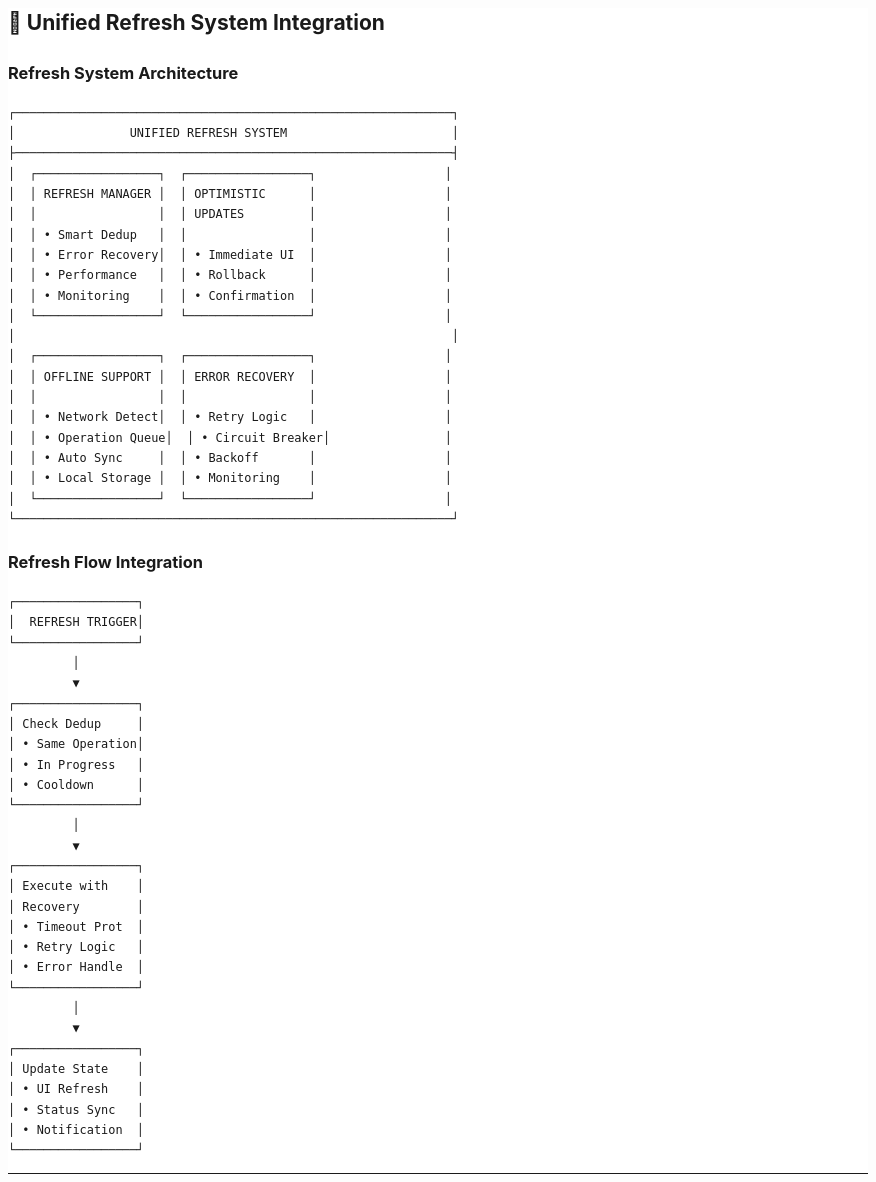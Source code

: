 
## 🔄 Unified Refresh System Integration

### **Refresh System Architecture**

```
┌─────────────────────────────────────────────────────────────┐
│                UNIFIED REFRESH SYSTEM                       │
├─────────────────────────────────────────────────────────────┤
│  ┌─────────────────┐  ┌─────────────────┐                  │
│  │ REFRESH MANAGER │  │ OPTIMISTIC      │                  │
│  │                 │  │ UPDATES         │                  │
│  │ • Smart Dedup   │  │                 │                  │
│  │ • Error Recovery│  │ • Immediate UI  │                  │
│  │ • Performance   │  │ • Rollback      │                  │
│  │ • Monitoring    │  │ • Confirmation  │                  │
│  └─────────────────┘  └─────────────────┘                  │
│                                                             │
│  ┌─────────────────┐  ┌─────────────────┐                  │
│  │ OFFLINE SUPPORT │  │ ERROR RECOVERY  │                  │
│  │                 │  │                 │                  │
│  │ • Network Detect│  │ • Retry Logic   │                  │
│  │ • Operation Queue│  │ • Circuit Breaker│                │
│  │ • Auto Sync     │  │ • Backoff       │                  │
│  │ • Local Storage │  │ • Monitoring    │                  │
│  └─────────────────┘  └─────────────────┘                  │
└─────────────────────────────────────────────────────────────┘
```

### **Refresh Flow Integration**

```
┌─────────────────┐
│  REFRESH TRIGGER│
└─────────────────┘
         │
         ▼
┌─────────────────┐
│ Check Dedup     │
│ • Same Operation│
│ • In Progress   │
│ • Cooldown      │
└─────────────────┘
         │
         ▼
┌─────────────────┐
│ Execute with    │
│ Recovery        │
│ • Timeout Prot  │
│ • Retry Logic   │
│ • Error Handle  │
└─────────────────┘
         │
         ▼
┌─────────────────┐
│ Update State    │
│ • UI Refresh    │
│ • Status Sync   │
│ • Notification  │
└─────────────────┘
```

---